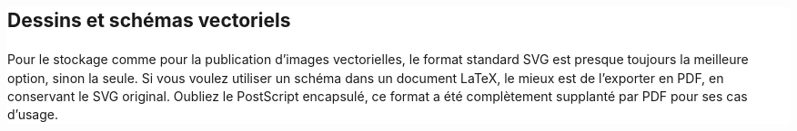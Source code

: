 ## Dessins et schémas vectoriels 
Pour le stockage comme pour la publication d’images vectorielles, le format standard SVG est presque toujours la meilleure option, sinon la seule. Si vous voulez utiliser un schéma dans un document LaTeX, le mieux est de l’exporter en PDF, en conservant le SVG original. Oubliez le PostScript encapsulé, ce format a été complètement supplanté par PDF pour ses cas d’usage.

